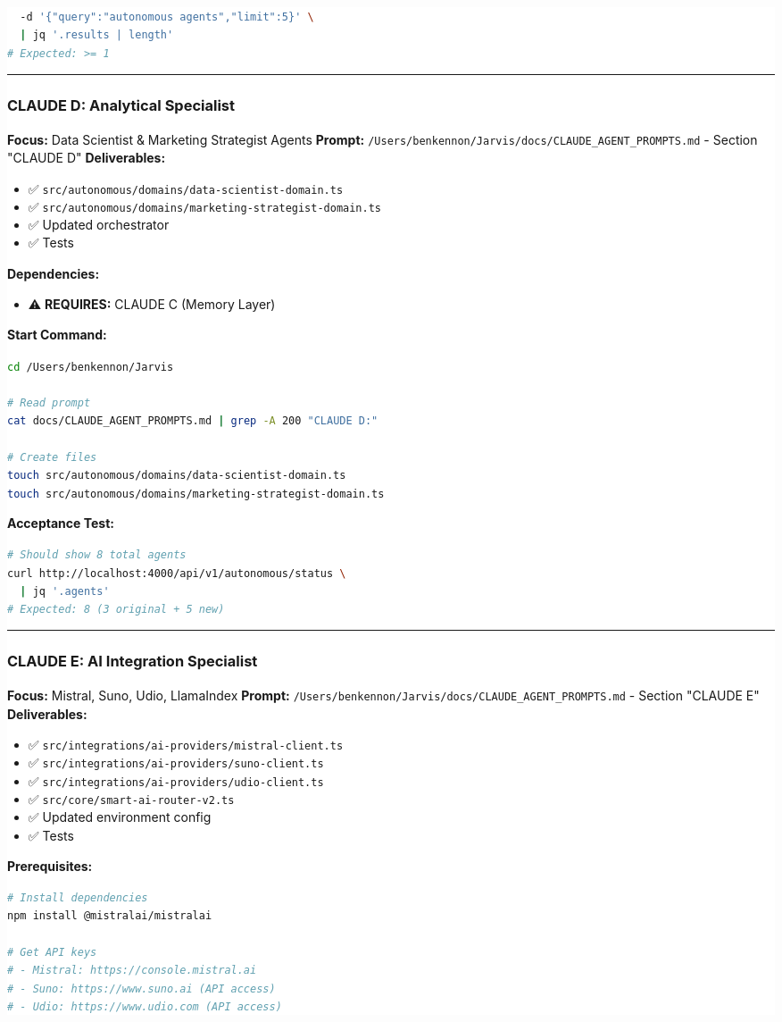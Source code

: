 ```bash
  -d '{"query":"autonomous agents","limit":5}' \
  | jq '.results | length'
# Expected: >= 1
```

---

### CLAUDE D: Analytical Specialist
**Focus:** Data Scientist & Marketing Strategist Agents
**Prompt:** `/Users/benkennon/Jarvis/docs/CLAUDE_AGENT_PROMPTS.md` - Section "CLAUDE D"
**Deliverables:**
- ✅ `src/autonomous/domains/data-scientist-domain.ts`
- ✅ `src/autonomous/domains/marketing-strategist-domain.ts`
- ✅ Updated orchestrator
- ✅ Tests

**Dependencies:**
- ⚠️ **REQUIRES:** CLAUDE C (Memory Layer)

**Start Command:**
```bash
cd /Users/benkennon/Jarvis

# Read prompt
cat docs/CLAUDE_AGENT_PROMPTS.md | grep -A 200 "CLAUDE D:"

# Create files
touch src/autonomous/domains/data-scientist-domain.ts
touch src/autonomous/domains/marketing-strategist-domain.ts
```

**Acceptance Test:**
```bash
# Should show 8 total agents
curl http://localhost:4000/api/v1/autonomous/status \
  | jq '.agents'
# Expected: 8 (3 original + 5 new)
```

---

### CLAUDE E: AI Integration Specialist
**Focus:** Mistral, Suno, Udio, LlamaIndex
**Prompt:** `/Users/benkennon/Jarvis/docs/CLAUDE_AGENT_PROMPTS.md` - Section "CLAUDE E"
**Deliverables:**
- ✅ `src/integrations/ai-providers/mistral-client.ts`
- ✅ `src/integrations/ai-providers/suno-client.ts`
- ✅ `src/integrations/ai-providers/udio-client.ts`
- ✅ `src/core/smart-ai-router-v2.ts`
- ✅ Updated environment config
- ✅ Tests

**Prerequisites:**
```bash
# Install dependencies
npm install @mistralai/mistralai

# Get API keys
# - Mistral: https://console.mistral.ai
# - Suno: https://www.suno.ai (API access)
# - Udio: https://www.udio.com (API access)
```
